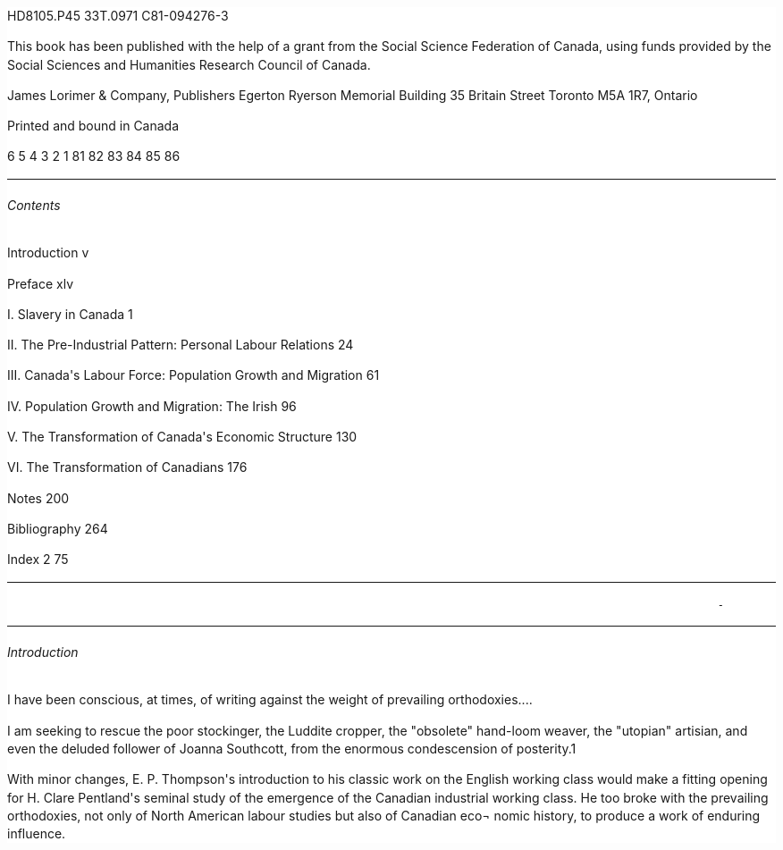 HD8105.P45 33T.0971 C81-094276-3

This book has been published with the help of a grant from the Social
Science Federation of Canada, using funds provided by the Social
Sciences and Humanities Research Council of Canada.

James Lorimer & Company, Publishers
Egerton Ryerson Memorial Building
35 Britain Street
Toronto M5A 1R7, Ontario

Printed and bound in Canada

6 5 4 3 2 1 81 82 83 84 85 86


-----

###### Contents

Introduction v

Preface xlv

I. Slavery in Canada 1

II. The Pre-Industrial Pattern: Personal Labour Relations 24

III. Canada's Labour Force: Population Growth and Migration 61

IV. Population Growth and Migration: The Irish 96

V. The Transformation of Canada's Economic Structure 130

VI. The Transformation of Canadians 176

Notes 200

Bibliography 264

Index 2 75


-----

                                                                                                                   -


-----

###### Introduction

I have been conscious, at times, of writing against the weight of
prevailing orthodoxies....

I am seeking to rescue the poor stockinger, the Luddite cropper,
the "obsolete" hand-loom weaver, the "utopian" artisian, and even
the deluded follower of Joanna Southcott, from the enormous
condescension of posterity.1

With minor changes, E. P. Thompson's introduction to his classic
work on the English working class would make a fitting opening for
H. Clare Pentland's seminal study of the emergence of the Canadian
industrial working class. He too broke with the prevailing orthodoxies,
not only of North American labour studies but also of Canadian eco¬
nomic history, to produce a work of enduring influence.
